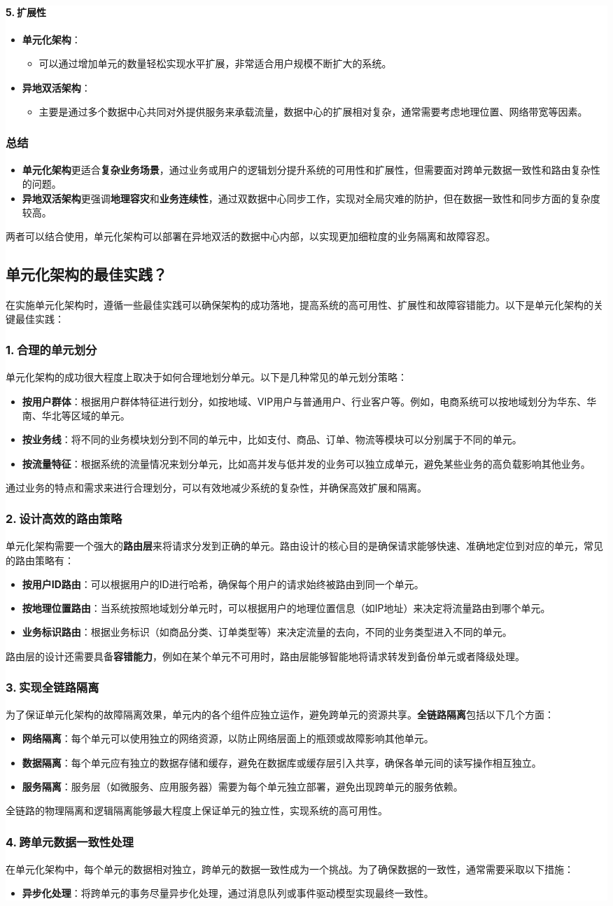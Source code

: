 #### 5. **扩展性**

- **单元化架构**：
  - 可以通过增加单元的数量轻松实现水平扩展，非常适合用户规模不断扩大的系统。

- **异地双活架构**：
  - 主要是通过多个数据中心共同对外提供服务来承载流量，数据中心的扩展相对复杂，通常需要考虑地理位置、网络带宽等因素。

### 总结

- **单元化架构**更适合**复杂业务场景**，通过业务或用户的逻辑划分提升系统的可用性和扩展性，但需要面对跨单元数据一致性和路由复杂性的问题。
- **异地双活架构**更强调**地理容灾**和**业务连续性**，通过双数据中心同步工作，实现对全局灾难的防护，但在数据一致性和同步方面的复杂度较高。

两者可以结合使用，单元化架构可以部署在异地双活的数据中心内部，以实现更加细粒度的业务隔离和故障容忍。

## 单元化架构的最佳实践？

在实施单元化架构时，遵循一些最佳实践可以确保架构的成功落地，提高系统的高可用性、扩展性和故障容错能力。以下是单元化架构的关键最佳实践：

### 1. **合理的单元划分**
单元化架构的成功很大程度上取决于如何合理地划分单元。以下是几种常见的单元划分策略：

- **按用户群体**：根据用户群体特征进行划分，如按地域、VIP用户与普通用户、行业客户等。例如，电商系统可以按地域划分为华东、华南、华北等区域的单元。
  
- **按业务线**：将不同的业务模块划分到不同的单元中，比如支付、商品、订单、物流等模块可以分别属于不同的单元。
  
- **按流量特征**：根据系统的流量情况来划分单元，比如高并发与低并发的业务可以独立成单元，避免某些业务的高负载影响其他业务。

通过业务的特点和需求来进行合理划分，可以有效地减少系统的复杂性，并确保高效扩展和隔离。

### 2. **设计高效的路由策略**
单元化架构需要一个强大的**路由层**来将请求分发到正确的单元。路由设计的核心目的是确保请求能够快速、准确地定位到对应的单元，常见的路由策略有：

- **按用户ID路由**：可以根据用户的ID进行哈希，确保每个用户的请求始终被路由到同一个单元。
  
- **按地理位置路由**：当系统按照地域划分单元时，可以根据用户的地理位置信息（如IP地址）来决定将流量路由到哪个单元。

- **业务标识路由**：根据业务标识（如商品分类、订单类型等）来决定流量的去向，不同的业务类型进入不同的单元。

路由层的设计还需要具备**容错能力**，例如在某个单元不可用时，路由层能够智能地将请求转发到备份单元或者降级处理。

### 3. **实现全链路隔离**
为了保证单元化架构的故障隔离效果，单元内的各个组件应独立运作，避免跨单元的资源共享。**全链路隔离**包括以下几个方面：

- **网络隔离**：每个单元可以使用独立的网络资源，以防止网络层面上的瓶颈或故障影响其他单元。
  
- **数据隔离**：每个单元应有独立的数据存储和缓存，避免在数据库或缓存层引入共享，确保各单元间的读写操作相互独立。

- **服务隔离**：服务层（如微服务、应用服务器）需要为每个单元独立部署，避免出现跨单元的服务依赖。

全链路的物理隔离和逻辑隔离能够最大程度上保证单元的独立性，实现系统的高可用性。

### 4. **跨单元数据一致性处理**
在单元化架构中，每个单元的数据相对独立，跨单元的数据一致性成为一个挑战。为了确保数据的一致性，通常需要采取以下措施：

- **异步化处理**：将跨单元的事务尽量异步化处理，通过消息队列或事件驱动模型实现最终一致性。
  